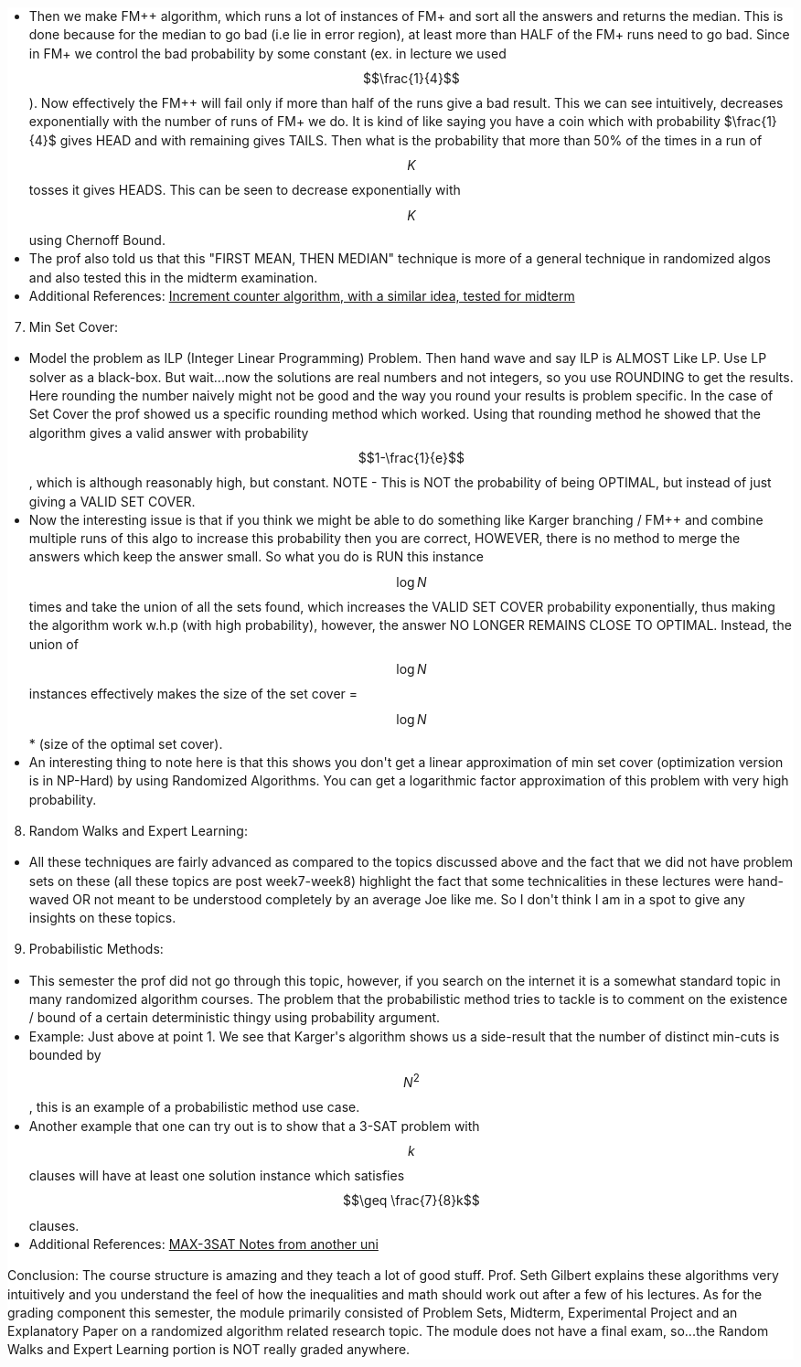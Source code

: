   - Then we make FM++ algorithm, which runs a lot of instances of FM+ and sort all the answers and returns the median. This is done because for the median to go bad (i.e lie in error region), at least more than HALF of the FM+ runs need to go bad. Since in FM+ we control the bad probability by some constant (ex. in lecture we used $$\frac{1}{4}$$). Now effectively the FM++ will fail only if more than half of the runs give a bad result. This we can see intuitively, decreases exponentially with the number of runs of FM+ we do. It is kind of like saying you have a coin which with probability $\frac{1}{4}$ gives HEAD and with remaining gives TAILS. Then what is the probability that more than 50% of the times in a run of $$K$$ tosses it gives HEADS. This can be seen to decrease exponentially with $$K$$ using Chernoff Bound.
  - The prof also told us that this "FIRST MEAN, THEN MEDIAN" technique is more of a general technique in randomized algos and also tested this in the midterm examination.
  - Additional References: [Increment counter algorithm, with a similar idea, tested for midterm](https://en.wikipedia.org/wiki/Approximate_counting_algorithm)

7. Min Set Cover:
  - Model the problem as ILP (Integer Linear Programming) Problem. Then hand wave and say ILP is ALMOST Like LP. Use LP solver as a black-box. But wait...now the solutions are real numbers and not integers, so you use ROUNDING to get the results. Here rounding the number naively might not be good and the way you round your results is problem specific. In the case of Set Cover the prof showed us a specific rounding method which worked. Using that rounding method he showed that the algorithm gives a valid answer with probability $$1-\frac{1}{e}$$, which is although reasonably high, but constant. NOTE - This is NOT the probability of being OPTIMAL, but instead of just giving a VALID SET COVER.
  - Now the interesting issue is that if you think we might be able to do something like Karger branching / FM++ and combine multiple runs of this algo to increase this probability then you are correct, HOWEVER, there is no method to merge the answers which keep the answer small. So what you do is RUN this instance $$\log{N}$$ times and take the union of all the sets found, which increases the VALID SET COVER probability exponentially, thus making the algorithm work w.h.p (with high probability), however, the answer NO LONGER REMAINS CLOSE TO OPTIMAL. Instead, the union of $$\log{N}$$ instances effectively makes the size of the set cover = $$\log{N}$$ * (size of the optimal set cover).
  - An interesting thing to note here is that this shows you don't get a linear approximation of min set cover (optimization version is in NP-Hard) by using Randomized Algorithms. You can get a logarithmic factor approximation of this problem with very high probability.

8. Random Walks and Expert Learning:
  - All these techniques are fairly advanced as compared to the topics discussed above and the fact that we did not have problem sets on these (all these topics are post week7-week8) highlight the fact that some technicalities in these lectures were hand-waved OR not meant to be understood completely by an average Joe like me. So I don't think I am in a spot to give any insights on these topics.

9. Probabilistic Methods:
  - This semester the prof did not go through this topic, however, if you search on the internet it is a somewhat standard topic in many randomized algorithm courses. The problem that the probabilistic method tries to tackle is to comment on the existence / bound of a certain deterministic thingy using probability argument.
  - Example: Just above at point 1. We see that Karger's algorithm shows us a side-result that the number of distinct min-cuts is bounded by $$N^{2}$$, this is an example of a probabilistic method use case.
  - Another example that one can try out is to show that a 3-SAT problem with $$k$$ clauses will have at least one solution instance which satisfies $$\geq \frac{7}{8}k$$ clauses.
  - Additional References: [MAX-3SAT Notes from another uni](http://web.cs.iastate.edu/~cs511/handout08/Approx_Max3SAT.pdf)

Conclusion: The course structure is amazing and they teach a lot of good stuff. Prof. Seth Gilbert explains these algorithms very intuitively and you understand the feel of how the inequalities and math should work out after a few of his lectures. As for the grading component this semester, the module primarily consisted of Problem Sets, Midterm, Experimental Project and an Explanatory Paper on a randomized algorithm related research topic. The module does not have a final exam, so...the Random Walks and Expert Learning portion is NOT really graded anywhere.
